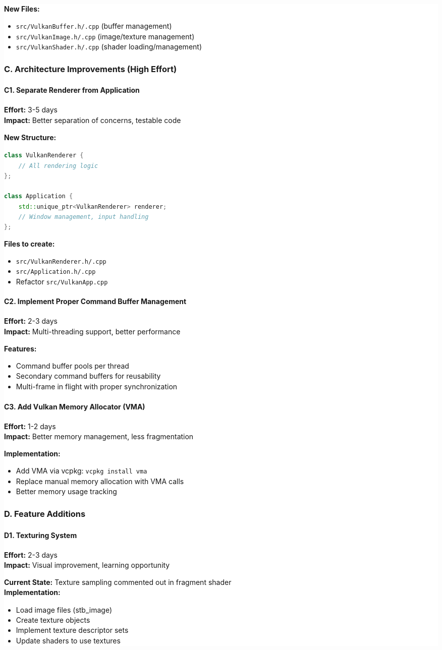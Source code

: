 **New Files:**
- `src/VulkanBuffer.h/.cpp` (buffer management)
- `src/VulkanImage.h/.cpp` (image/texture management)
- `src/VulkanShader.h/.cpp` (shader loading/management)

### C. Architecture Improvements (High Effort)

#### C1. Separate Renderer from Application
**Effort:** 3-5 days  
**Impact:** Better separation of concerns, testable code  

**New Structure:**
```cpp
class VulkanRenderer {
    // All rendering logic
};

class Application {
    std::unique_ptr<VulkanRenderer> renderer;
    // Window management, input handling
};
```

**Files to create:**
- `src/VulkanRenderer.h/.cpp`
- `src/Application.h/.cpp`
- Refactor `src/VulkanApp.cpp`

#### C2. Implement Proper Command Buffer Management
**Effort:** 2-3 days  
**Impact:** Multi-threading support, better performance  

**Features:**
- Command buffer pools per thread
- Secondary command buffers for reusability
- Multi-frame in flight with proper synchronization

#### C3. Add Vulkan Memory Allocator (VMA)
**Effort:** 1-2 days  
**Impact:** Better memory management, less fragmentation  

**Implementation:**
- Add VMA via vcpkg: `vcpkg install vma`
- Replace manual memory allocation with VMA calls
- Better memory usage tracking

### D. Feature Additions

#### D1. Texturing System
**Effort:** 2-3 days  
**Impact:** Visual improvement, learning opportunity  

**Current State:** Texture sampling commented out in fragment shader  
**Implementation:**
- Load image files (stb_image)
- Create texture objects
- Implement texture descriptor sets
- Update shaders to use textures
